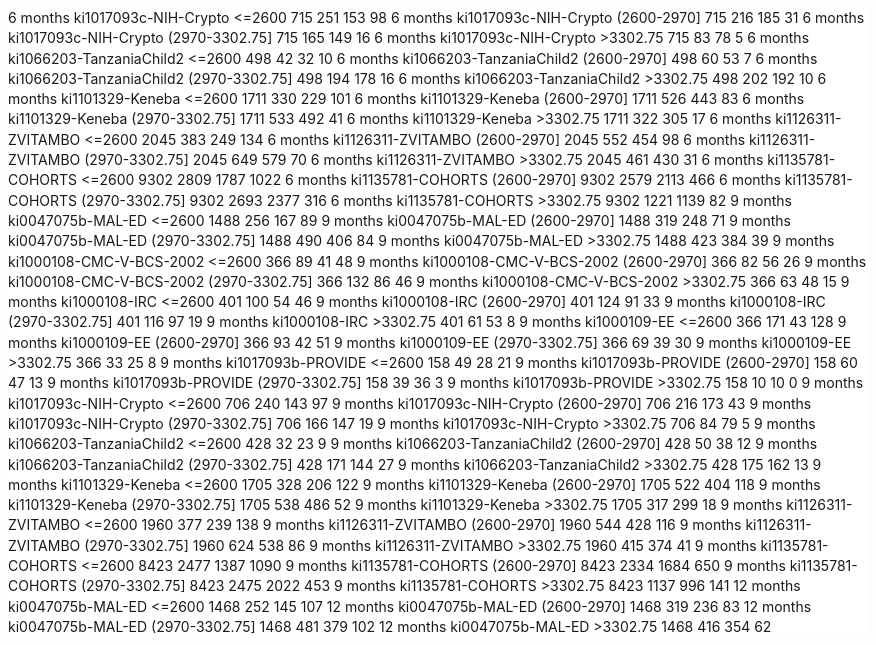 6 months    ki1017093c-NIH-Crypto      <=2600              715    251    153     98
6 months    ki1017093c-NIH-Crypto      (2600-2970]         715    216    185     31
6 months    ki1017093c-NIH-Crypto      (2970-3302.75]      715    165    149     16
6 months    ki1017093c-NIH-Crypto      >3302.75            715     83     78      5
6 months    ki1066203-TanzaniaChild2   <=2600              498     42     32     10
6 months    ki1066203-TanzaniaChild2   (2600-2970]         498     60     53      7
6 months    ki1066203-TanzaniaChild2   (2970-3302.75]      498    194    178     16
6 months    ki1066203-TanzaniaChild2   >3302.75            498    202    192     10
6 months    ki1101329-Keneba           <=2600             1711    330    229    101
6 months    ki1101329-Keneba           (2600-2970]        1711    526    443     83
6 months    ki1101329-Keneba           (2970-3302.75]     1711    533    492     41
6 months    ki1101329-Keneba           >3302.75           1711    322    305     17
6 months    ki1126311-ZVITAMBO         <=2600             2045    383    249    134
6 months    ki1126311-ZVITAMBO         (2600-2970]        2045    552    454     98
6 months    ki1126311-ZVITAMBO         (2970-3302.75]     2045    649    579     70
6 months    ki1126311-ZVITAMBO         >3302.75           2045    461    430     31
6 months    ki1135781-COHORTS          <=2600             9302   2809   1787   1022
6 months    ki1135781-COHORTS          (2600-2970]        9302   2579   2113    466
6 months    ki1135781-COHORTS          (2970-3302.75]     9302   2693   2377    316
6 months    ki1135781-COHORTS          >3302.75           9302   1221   1139     82
9 months    ki0047075b-MAL-ED          <=2600             1488    256    167     89
9 months    ki0047075b-MAL-ED          (2600-2970]        1488    319    248     71
9 months    ki0047075b-MAL-ED          (2970-3302.75]     1488    490    406     84
9 months    ki0047075b-MAL-ED          >3302.75           1488    423    384     39
9 months    ki1000108-CMC-V-BCS-2002   <=2600              366     89     41     48
9 months    ki1000108-CMC-V-BCS-2002   (2600-2970]         366     82     56     26
9 months    ki1000108-CMC-V-BCS-2002   (2970-3302.75]      366    132     86     46
9 months    ki1000108-CMC-V-BCS-2002   >3302.75            366     63     48     15
9 months    ki1000108-IRC              <=2600              401    100     54     46
9 months    ki1000108-IRC              (2600-2970]         401    124     91     33
9 months    ki1000108-IRC              (2970-3302.75]      401    116     97     19
9 months    ki1000108-IRC              >3302.75            401     61     53      8
9 months    ki1000109-EE               <=2600              366    171     43    128
9 months    ki1000109-EE               (2600-2970]         366     93     42     51
9 months    ki1000109-EE               (2970-3302.75]      366     69     39     30
9 months    ki1000109-EE               >3302.75            366     33     25      8
9 months    ki1017093b-PROVIDE         <=2600              158     49     28     21
9 months    ki1017093b-PROVIDE         (2600-2970]         158     60     47     13
9 months    ki1017093b-PROVIDE         (2970-3302.75]      158     39     36      3
9 months    ki1017093b-PROVIDE         >3302.75            158     10     10      0
9 months    ki1017093c-NIH-Crypto      <=2600              706    240    143     97
9 months    ki1017093c-NIH-Crypto      (2600-2970]         706    216    173     43
9 months    ki1017093c-NIH-Crypto      (2970-3302.75]      706    166    147     19
9 months    ki1017093c-NIH-Crypto      >3302.75            706     84     79      5
9 months    ki1066203-TanzaniaChild2   <=2600              428     32     23      9
9 months    ki1066203-TanzaniaChild2   (2600-2970]         428     50     38     12
9 months    ki1066203-TanzaniaChild2   (2970-3302.75]      428    171    144     27
9 months    ki1066203-TanzaniaChild2   >3302.75            428    175    162     13
9 months    ki1101329-Keneba           <=2600             1705    328    206    122
9 months    ki1101329-Keneba           (2600-2970]        1705    522    404    118
9 months    ki1101329-Keneba           (2970-3302.75]     1705    538    486     52
9 months    ki1101329-Keneba           >3302.75           1705    317    299     18
9 months    ki1126311-ZVITAMBO         <=2600             1960    377    239    138
9 months    ki1126311-ZVITAMBO         (2600-2970]        1960    544    428    116
9 months    ki1126311-ZVITAMBO         (2970-3302.75]     1960    624    538     86
9 months    ki1126311-ZVITAMBO         >3302.75           1960    415    374     41
9 months    ki1135781-COHORTS          <=2600             8423   2477   1387   1090
9 months    ki1135781-COHORTS          (2600-2970]        8423   2334   1684    650
9 months    ki1135781-COHORTS          (2970-3302.75]     8423   2475   2022    453
9 months    ki1135781-COHORTS          >3302.75           8423   1137    996    141
12 months   ki0047075b-MAL-ED          <=2600             1468    252    145    107
12 months   ki0047075b-MAL-ED          (2600-2970]        1468    319    236     83
12 months   ki0047075b-MAL-ED          (2970-3302.75]     1468    481    379    102
12 months   ki0047075b-MAL-ED          >3302.75           1468    416    354     62